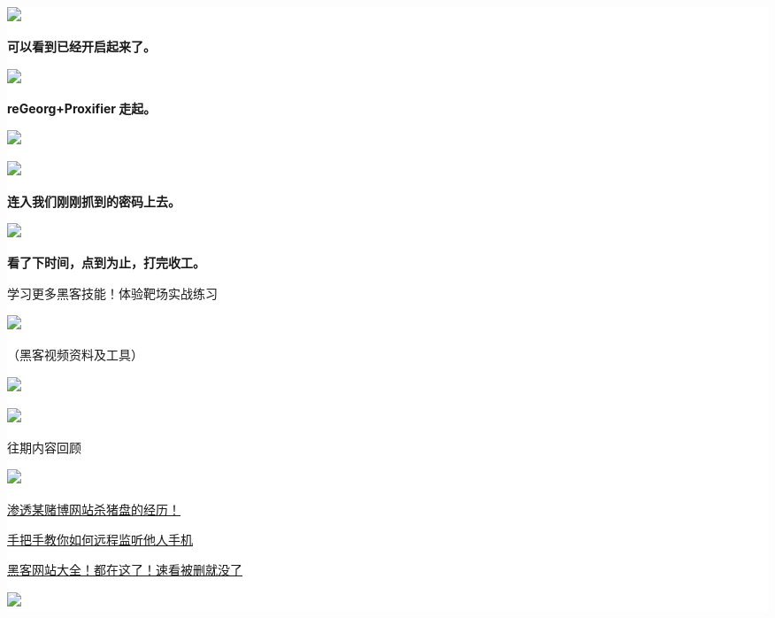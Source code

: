 ![](https://mmbiz.qpic.cn/mmbiz_png/CBJYPapLzSEib5rI4G9gXautFjKCoxSyQCnkgeiba7WicwIrqDCKo1yDgEVKZmPUjKrcXytwQo7tv7OLSeBTMXNKA/640?wx_fmt=png)

**可以看到已经开启起来了。**  

![](https://mmbiz.qpic.cn/mmbiz_png/CBJYPapLzSEib5rI4G9gXautFjKCoxSyQXia7uPHIhgqWZLtXliaW1le1xoicNnqlDibsBgtUsKODpJRmU3gsMQNjbA/640?wx_fmt=png)

**reGeorg+Proxifier 走起。**  

![](https://mmbiz.qpic.cn/mmbiz_jpg/CBJYPapLzSEib5rI4G9gXautFjKCoxSyQawvYYgz8j8IuiaxaI71kKFLvjfHe5Z8rDicWUch0EeM9ibAC3MWQPwF6A/640?wx_fmt=jpeg)

![](https://mmbiz.qpic.cn/mmbiz_png/CBJYPapLzSEib5rI4G9gXautFjKCoxSyQK5hVEvlTdhiampS9vI2ulFb0Nl2KPWoU7cKkoic1NUTDG41v6EXJxIug/640?wx_fmt=png)

**连入我们刚刚抓到的密码上去。**  

![](https://mmbiz.qpic.cn/mmbiz_png/CBJYPapLzSEib5rI4G9gXautFjKCoxSyQHwyzuaONlbpXKCpohicN1jx3ZcUORAV1iapKxE6q32EdopNHQnWtzJ4Q/640?wx_fmt=png)

**看了下时间，点到为止，打完收工。**  

学习更多黑客技能！体验靶场实战练习  

![](https://mmbiz.qpic.cn/mmbiz_png/CBJYPapLzSFl47EYg6ls051qhdSjLlw0BxJG577ibQVuFIDnM6s3IfO3icwAh4aA9y93tNZ3yPick93sjUs9n7kjg/640?wx_fmt=png)

（黑客视频资料及工具）  

![](https://mmbiz.qpic.cn/mmbiz_png/CBJYPapLzSHBJKticajXibyFhPZib93CYVV4AbIDmNFwsxeOgDP0p5MDdLQZtamZ6bP7MJ86g8UkYr1tc90kibk7pQ/640?wx_fmt=png)

![](https://mmbiz.qpic.cn/mmbiz_png/CBJYPapLzSFTib5w98ocX6Sx1YcmgS0tfPOIyEmD8jse5YLoeZzDibM8rNrQibZPsibKXekZaR8FFV3flUT84nU0LQ/640?wx_fmt=png)

往期内容回顾

![](https://mmbiz.qpic.cn/mmbiz_png/CBJYPapLzSFTib5w98ocX6Sx1YcmgS0tfPOIyEmD8jse5YLoeZzDibM8rNrQibZPsibKXekZaR8FFV3flUT84nU0LQ/640?wx_fmt=png)

[渗透某赌博网站杀猪盘的经历！](http://mp.weixin.qq.com/s?__biz=MzI4NTcxMjQ1MA==&mid=2247493616&idx=1&sn=0299bced5d71aa60c9cea5b77a3b8fe7&chksm=ebeaaedddc9d27cb805b5e970f5554c47c32a69fdb9ee39acd1642a163e55b17f429e5db06a7&scene=21#wechat_redirect)  

[手把手教你如何远程监听他人手机](http://mp.weixin.qq.com/s?__biz=MzI4NTcxMjQ1MA==&mid=2247489276&idx=1&sn=1ceeadb6a7867d352b8ad559df06e5cd&chksm=ebe95fd1dc9ed6c7df69833d35b0cdb306a3818a649432fba41c14cf1599c9ce0d12177403fc&scene=21#wechat_redirect)

[黑客网站大全！都在这了！速看被删就没了](http://mp.weixin.qq.com/s?__biz=MzI4NTcxMjQ1MA==&mid=2247493025&idx=1&sn=97a10a4eca361ad2f66435f89bdcf2a3&chksm=ebeaac8cdc9d259ac26623014a38181b60ba57af9577f4e062e0ed9f33baef84ff60e645a6e6&scene=21#wechat_redirect)

![](https://mmbiz.qpic.cn/mmbiz_gif/CBJYPapLzSFTib5w98ocX6Sx1YcmgS0tfPyjxT8Q78w0uBADoIltpF1KribvWfHicVlFwShJRIxZls99XR1jaEYow/640?wx_fmt=gif)